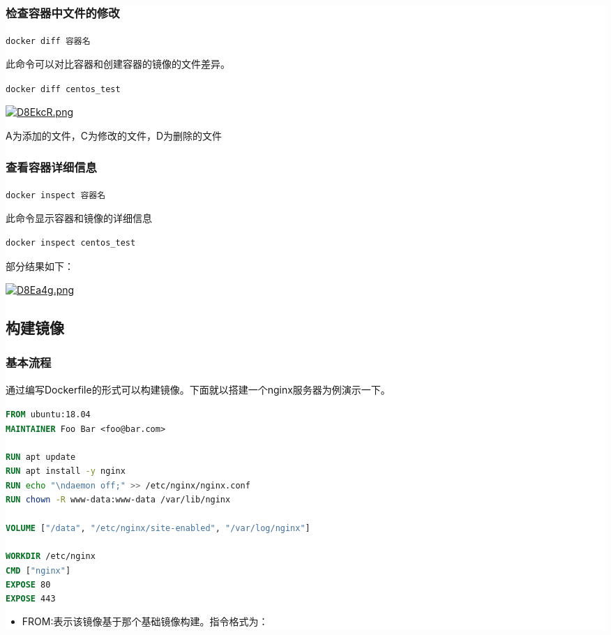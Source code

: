 ### 检查容器中文件的修改

```bash
docker diff 容器名
```

此命令可以对比容器和创建容器的镜像的文件差异。

```bash
docker diff centos_test
```

[![D8EkcR.png](https://s3.ax1x.com/2020/11/22/D8EkcR.png)](https://imgchr.com/i/D8EkcR)

A为添加的文件，C为修改的文件，D为删除的文件

### 查看容器详细信息

```bash
docker inspect 容器名
```

此命令显示容器和镜像的详细信息

```bash
docker inspect centos_test
```

部分结果如下：

[![D8Ea4g.png](https://s3.ax1x.com/2020/11/22/D8Ea4g.png)](https://imgchr.com/i/D8Ea4g)

## 构建镜像

### 基本流程 

通过编写Dockerfile的形式可以构建镜像。下面就以搭建一个nginx服务器为例演示一下。

```dockerfile
FROM ubuntu:18.04
MAINTAINER Foo Bar <foo@bar.com>

RUN apt update
RUN apt install -y nginx
RUN echo "\ndaemon off;" >> /etc/nginx/nginx.conf
RUN chown -R www-data:www-data /var/lib/nginx

VOLUME ["/data", "/etc/nginx/site-enabled", "/var/log/nginx"]

WORKDIR /etc/nginx
CMD ["nginx"]
EXPOSE 80
EXPOSE 443
```

* FROM:表示该镜像基于那个基础镜像构建。指令格式为：
